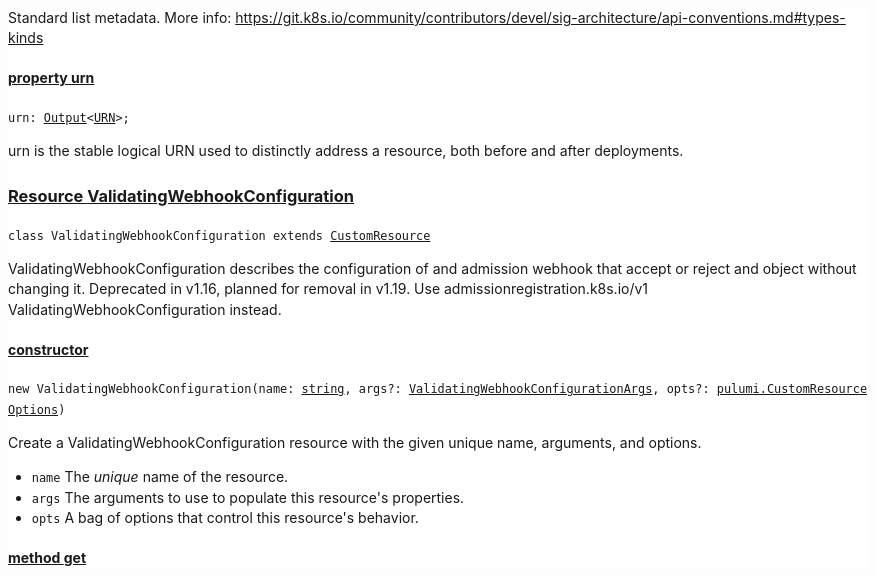 Standard list metadata. More info: https://git.k8s.io/community/contributors/devel/sig-architecture/api-conventions.md#types-kinds

<h4 class="pdoc-member-header" id="MutatingWebhookConfigurationList-urn">
<a class="pdoc-child-name" href="https://github.com/pulumi/pulumi-kubernetes/blob/f85bc7e92692735d86c2f61d2b7f47e93eadb7e4/sdk/nodejs/admissionregistration/v1beta1/mutatingWebhookConfigurationList.ts#L12">property <b>urn</b></a>
</h4>

<pre class="highlight"><code><span class='kd'></span>urn: <a href='/docs/reference/pkg/nodejs/pulumi/pulumi/#Output'>Output</a>&lt;<a href='/docs/reference/pkg/nodejs/pulumi/pulumi/#URN'>URN</a>&gt;;</code></pre>

urn is the stable logical URN used to distinctly address a resource, both before and after
deployments.

<h3 class="pdoc-module-header" id="ValidatingWebhookConfiguration" data-link-title="ValidatingWebhookConfiguration">
    <a href="https://github.com/pulumi/pulumi-kubernetes/blob/f85bc7e92692735d86c2f61d2b7f47e93eadb7e4/sdk/nodejs/admissionregistration/v1beta1/validatingWebhookConfiguration.ts#L12">
        Resource <strong>ValidatingWebhookConfiguration</strong>
    </a>
</h3>

<pre class="highlight"><code><span class='kr'>class</span> <span class='nx'>ValidatingWebhookConfiguration</span> <span class='kr'>extends</span> <a href='/docs/reference/pkg/nodejs/pulumi/pulumi/#CustomResource'>CustomResource</a></code></pre>

ValidatingWebhookConfiguration describes the configuration of and admission webhook that accept or reject and object without changing it. Deprecated in v1.16, planned for removal in v1.19. Use admissionregistration.k8s.io/v1 ValidatingWebhookConfiguration instead.

<h4 class="pdoc-member-header" id="ValidatingWebhookConfiguration-constructor">
<a class="pdoc-child-name" href="https://github.com/pulumi/pulumi-kubernetes/blob/f85bc7e92692735d86c2f61d2b7f47e93eadb7e4/sdk/nodejs/admissionregistration/v1beta1/validatingWebhookConfiguration.ts#L54"> <b>constructor</b></a>
</h4>


<pre class="highlight"><code><span class='kd'></span><span class='kd'>new</span> ValidatingWebhookConfiguration(name: <span class='kd'><a href='https://developer.mozilla.org/en-US/docs/Web/JavaScript/Reference/Global_Objects/String'>string</a></span>, args?: <a href='#ValidatingWebhookConfigurationArgs'>ValidatingWebhookConfigurationArgs</a>, opts?: <a href='/docs/reference/pkg/nodejs/pulumi/pulumi/#CustomResourceOptions'>pulumi.CustomResourceOptions</a>)</code></pre>


Create a ValidatingWebhookConfiguration resource with the given unique name, arguments, and options.

* `name` The _unique_ name of the resource.
* `args` The arguments to use to populate this resource&#39;s properties.
* `opts` A bag of options that control this resource&#39;s behavior.

<h4 class="pdoc-member-header" id="ValidatingWebhookConfiguration-get">
<a class="pdoc-child-name" href="https://github.com/pulumi/pulumi-kubernetes/blob/f85bc7e92692735d86c2f61d2b7f47e93eadb7e4/sdk/nodejs/admissionregistration/v1beta1/validatingWebhookConfiguration.ts#L21">method <b>get</b></a>
</h4>
